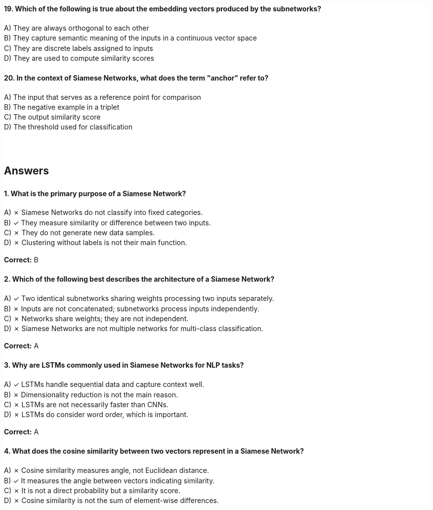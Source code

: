 #### 19. Which of the following is true about the embedding vectors produced by the subnetworks?  
A) They are always orthogonal to each other  
B) They capture semantic meaning of the inputs in a continuous vector space  
C) They are discrete labels assigned to inputs  
D) They are used to compute similarity scores  

#### 20. In the context of Siamese Networks, what does the term "anchor" refer to?  
A) The input that serves as a reference point for comparison  
B) The negative example in a triplet  
C) The output similarity score  
D) The threshold used for classification  



<br>

## Answers



#### 1. What is the primary purpose of a Siamese Network?  
A) ✗ Siamese Networks do not classify into fixed categories.  
B) ✓ They measure similarity or difference between two inputs.  
C) ✗ They do not generate new data samples.  
D) ✗ Clustering without labels is not their main function.  

**Correct:** B


#### 2. Which of the following best describes the architecture of a Siamese Network?  
A) ✓ Two identical subnetworks sharing weights processing two inputs separately.  
B) ✗ Inputs are not concatenated; subnetworks process inputs independently.  
C) ✗ Networks share weights; they are not independent.  
D) ✗ Siamese Networks are not multiple networks for multi-class classification.  

**Correct:** A


#### 3. Why are LSTMs commonly used in Siamese Networks for NLP tasks?  
A) ✓ LSTMs handle sequential data and capture context well.  
B) ✗ Dimensionality reduction is not the main reason.  
C) ✗ LSTMs are not necessarily faster than CNNs.  
D) ✗ LSTMs do consider word order, which is important.  

**Correct:** A


#### 4. What does the cosine similarity between two vectors represent in a Siamese Network?  
A) ✗ Cosine similarity measures angle, not Euclidean distance.  
B) ✓ It measures the angle between vectors indicating similarity.  
C) ✗ It is not a direct probability but a similarity score.  
D) ✗ Cosine similarity is not the sum of element-wise differences.  

